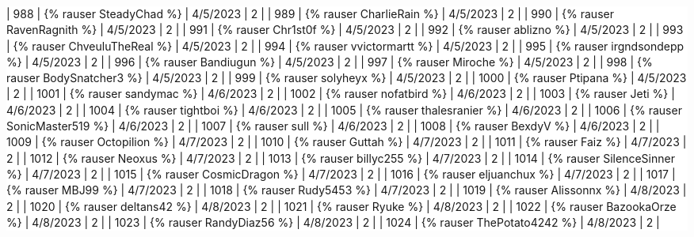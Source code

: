 | 988  | {% rauser SteadyChad %}           | 4/5/2023      | 2                |
| 989  | {% rauser CharlieRain %}          | 4/5/2023      | 2                |
| 990  | {% rauser RavenRagnith %}         | 4/5/2023      | 2                |
| 991  | {% rauser Chr1st0f %}             | 4/5/2023      | 2                |
| 992  | {% rauser ablizno %}              | 4/5/2023      | 2                |
| 993  | {% rauser ChveuluTheReal %}       | 4/5/2023      | 2                |
| 994  | {% rauser vvictormartt %}         | 4/5/2023      | 2                |
| 995  | {% rauser irgndsondepp %}         | 4/5/2023      | 2                |
| 996  | {% rauser Bandiugun %}            | 4/5/2023      | 2                |
| 997  | {% rauser Miroche %}              | 4/5/2023      | 2                |
| 998  | {% rauser BodySnatcher3 %}        | 4/5/2023      | 2                |
| 999  | {% rauser solyheyx %}             | 4/5/2023      | 2                |
| 1000 | {% rauser Ptipana %}              | 4/5/2023      | 2                |
| 1001 | {% rauser sandymac %}             | 4/6/2023      | 2                |
| 1002 | {% rauser nofatbird %}            | 4/6/2023      | 2                |
| 1003 | {% rauser Jeti %}                 | 4/6/2023      | 2                |
| 1004 | {% rauser tightboi %}             | 4/6/2023      | 2                |
| 1005 | {% rauser thalesranier %}         | 4/6/2023      | 2                |
| 1006 | {% rauser SonicMaster519 %}       | 4/6/2023      | 2                |
| 1007 | {% rauser sull %}                 | 4/6/2023      | 2                |
| 1008 | {% rauser BexdyV %}               | 4/6/2023      | 2                |
| 1009 | {% rauser Octopilion %}           | 4/7/2023      | 2                |
| 1010 | {% rauser Guttah %}               | 4/7/2023      | 2                |
| 1011 | {% rauser Faiz %}                 | 4/7/2023      | 2                |
| 1012 | {% rauser Neoxus %}               | 4/7/2023      | 2                |
| 1013 | {% rauser billyc255 %}            | 4/7/2023      | 2                |
| 1014 | {% rauser SilenceSinner %}        | 4/7/2023      | 2                |
| 1015 | {% rauser CosmicDragon %}         | 4/7/2023      | 2                |
| 1016 | {% rauser eljuanchux %}           | 4/7/2023      | 2                |
| 1017 | {% rauser MBJ99 %}                | 4/7/2023      | 2                |
| 1018 | {% rauser Rudy5453 %}             | 4/7/2023      | 2                |
| 1019 | {% rauser Alissonnx %}            | 4/8/2023      | 2                |
| 1020 | {% rauser deltans42 %}            | 4/8/2023      | 2                |
| 1021 | {% rauser Ryuke %}                | 4/8/2023      | 2                |
| 1022 | {% rauser BazookaOrze %}          | 4/8/2023      | 2                |
| 1023 | {% rauser RandyDiaz56 %}          | 4/8/2023      | 2                |
| 1024 | {% rauser ThePotato4242 %}        | 4/8/2023      | 2                |